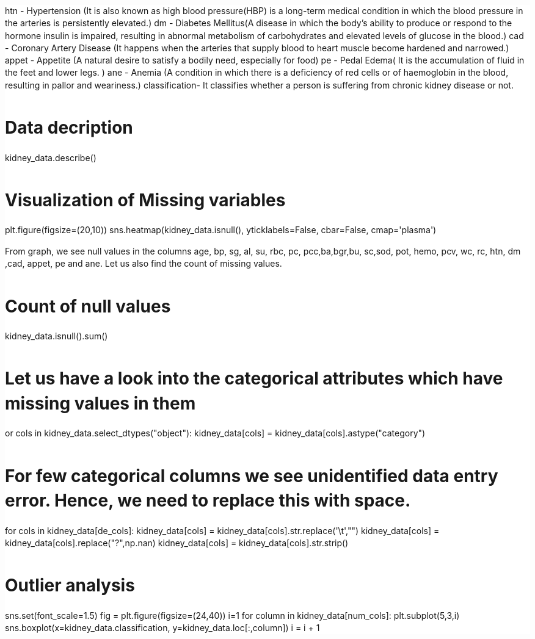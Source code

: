 htn - Hypertension (It is also known as high blood pressure(HBP) is a long-term medical condition in which the blood pressure in the arteries is persistently elevated.)
dm - Diabetes Mellitus(A disease in which the body’s ability to produce or respond to the hormone insulin is impaired, resulting in abnormal metabolism of carbohydrates and elevated levels of glucose in the blood.)
cad - Coronary Artery Disease (It happens when the arteries that supply blood to heart muscle become hardened and narrowed.)
appet - Appetite (A natural desire to satisfy a bodily need, especially for food)
pe - Pedal Edema( It is the accumulation of fluid in the feet and lower legs. )
ane - Anemia (A condition in which there is a deficiency of red cells or of haemoglobin in the blood, resulting in pallor and weariness.)
classification- It classifies whether a person is suffering from chronic kidney disease or not.

# Data decription
kidney_data.describe()

# Visualization of Missing variables
plt.figure(figsize=(20,10))
sns.heatmap(kidney_data.isnull(), yticklabels=False, cbar=False, cmap='plasma')

From graph, we see null values in the columns age, bp, sg, al, su, rbc, pc, pcc,ba,bgr,bu, sc,sod, pot, hemo, pcv, wc, rc, htn, dm ,cad, appet, pe and ane. Let us also find the count of missing values.
# Count of null values
kidney_data.isnull().sum()

# Let us have a look into the categorical attributes which have missing values in them
or cols in kidney_data.select_dtypes("object"):
    kidney_data[cols] = kidney_data[cols].astype("category")
# For few categorical columns we see unidentified data entry error. Hence, we need to replace this with space.
 for cols in kidney_data[de_cols]:
    kidney_data[cols] = kidney_data[cols].str.replace('\t',"")
    kidney_data[cols] = kidney_data[cols].replace("?",np.nan)
    kidney_data[cols] = kidney_data[cols].str.strip()
 # Outlier analysis
 sns.set(font_scale=1.5)
fig = plt.figure(figsize=(24,40))
i=1
for column in kidney_data[num_cols]:
    plt.subplot(5,3,i)
    sns.boxplot(x=kidney_data.classification, y=kidney_data.loc[:,column])
    i = i + 1
    